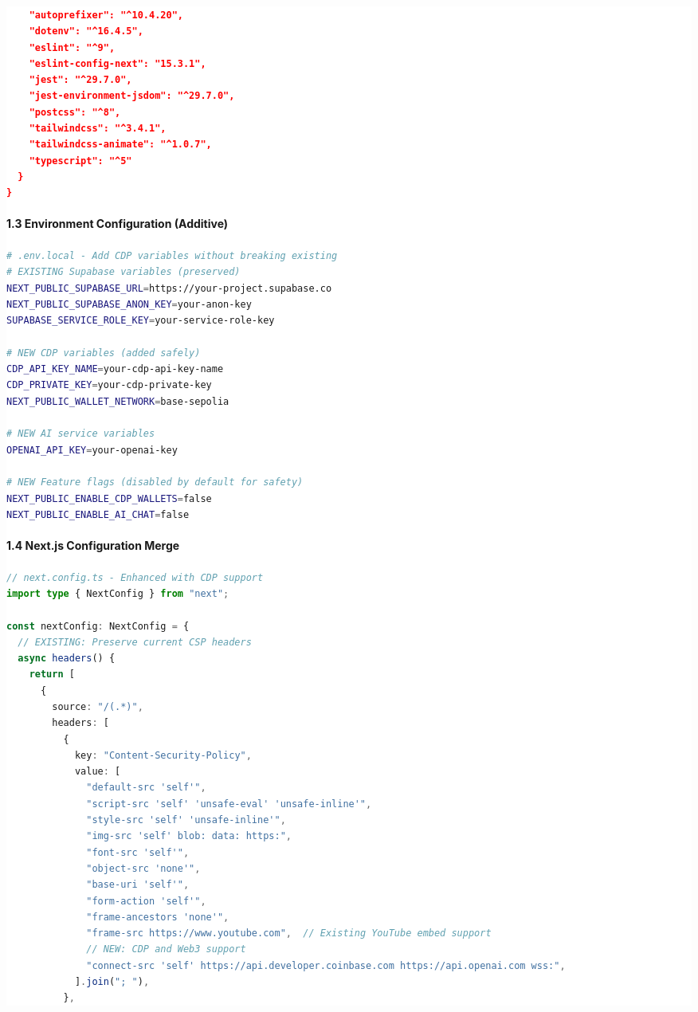```json
    "autoprefixer": "^10.4.20",
    "dotenv": "^16.4.5",
    "eslint": "^9",
    "eslint-config-next": "15.3.1",
    "jest": "^29.7.0",
    "jest-environment-jsdom": "^29.7.0",
    "postcss": "^8",
    "tailwindcss": "^3.4.1",
    "tailwindcss-animate": "^1.0.7",
    "typescript": "^5"
  }
}
```

#### **1.3 Environment Configuration (Additive)**
```bash
# .env.local - Add CDP variables without breaking existing
# EXISTING Supabase variables (preserved)
NEXT_PUBLIC_SUPABASE_URL=https://your-project.supabase.co
NEXT_PUBLIC_SUPABASE_ANON_KEY=your-anon-key
SUPABASE_SERVICE_ROLE_KEY=your-service-role-key

# NEW CDP variables (added safely)
CDP_API_KEY_NAME=your-cdp-api-key-name
CDP_PRIVATE_KEY=your-cdp-private-key
NEXT_PUBLIC_WALLET_NETWORK=base-sepolia

# NEW AI service variables
OPENAI_API_KEY=your-openai-key

# NEW Feature flags (disabled by default for safety)
NEXT_PUBLIC_ENABLE_CDP_WALLETS=false
NEXT_PUBLIC_ENABLE_AI_CHAT=false
```

#### **1.4 Next.js Configuration Merge**
```typescript
// next.config.ts - Enhanced with CDP support
import type { NextConfig } from "next";

const nextConfig: NextConfig = {
  // EXISTING: Preserve current CSP headers
  async headers() {
    return [
      {
        source: "/(.*)",
        headers: [
          {
            key: "Content-Security-Policy",
            value: [
              "default-src 'self'",
              "script-src 'self' 'unsafe-eval' 'unsafe-inline'",
              "style-src 'self' 'unsafe-inline'",
              "img-src 'self' blob: data: https:",
              "font-src 'self'",
              "object-src 'none'",
              "base-uri 'self'",
              "form-action 'self'",
              "frame-ancestors 'none'",
              "frame-src https://www.youtube.com",  // Existing YouTube embed support
              // NEW: CDP and Web3 support
              "connect-src 'self' https://api.developer.coinbase.com https://api.openai.com wss:",
            ].join("; "),
          },
```